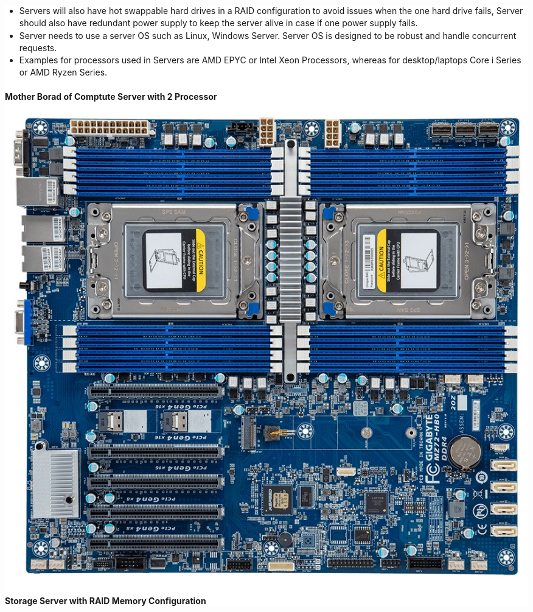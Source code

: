   * Servers will also have hot swappable hard drives in a RAID configuration to avoid issues when the one hard drive fails, Server should also have redundant power supply to keep the server alive in case if one power supply fails.
  * Server needs to use a server OS such as Linux, Windows Server. Server OS is designed to be robust and handle concurrent requests.
  * Examples for processors used in Servers are AMD EPYC or Intel Xeon Processors, whereas for desktop/laptops Core i Series or AMD Ryzen Series.

#### Mother Borad of Comptute Server with 2 Processor
![motherboard](/img/hpc_beginner/2p_motherboard2.jpg)
#### Storage Server with RAID Memory Configuration